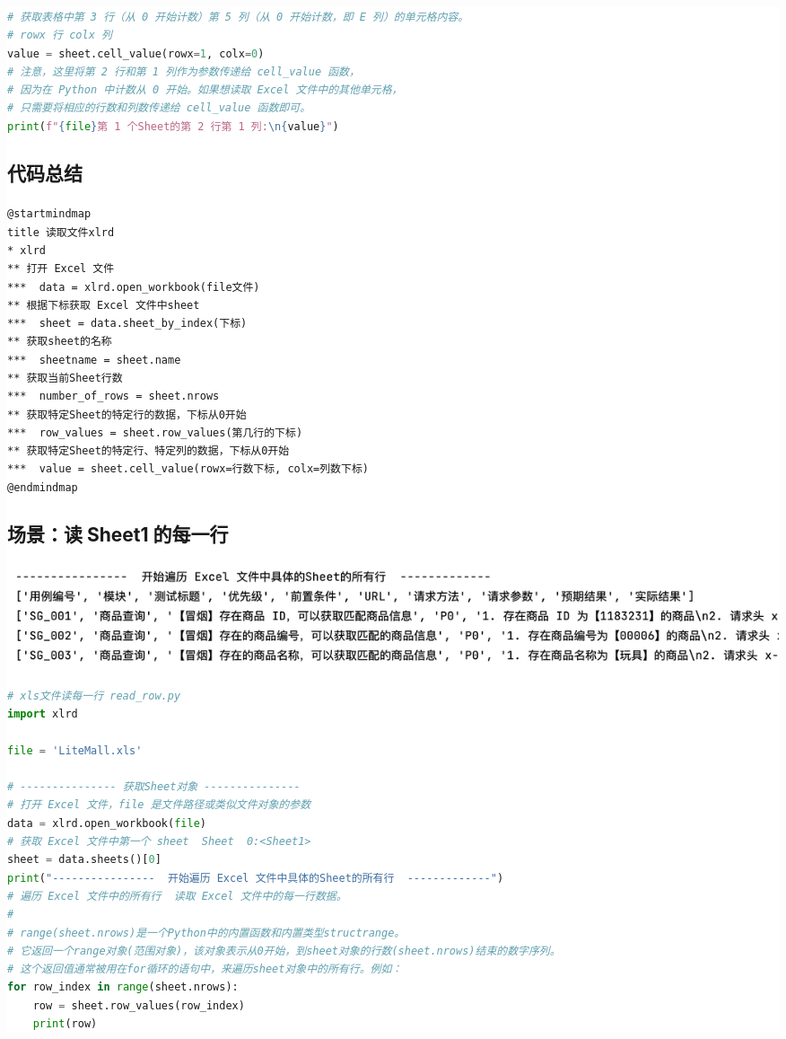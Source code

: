```python
# 获取表格中第 3 行（从 0 开始计数）第 5 列（从 0 开始计数，即 E 列）的单元格内容。
# rowx 行 colx 列
value = sheet.cell_value(rowx=1, colx=0)
# 注意，这里将第 2 行和第 1 列作为参数传递给 cell_value 函数，
# 因为在 Python 中计数从 0 开始。如果想读取 Excel 文件中的其他单元格，
# 只需要将相应的行数和列数传递给 cell_value 函数即可。
print(f"{file}第 1 个Sheet的第 2 行第 1 列:\n{value}")
```
## 代码总结

```plantuml
@startmindmap
title 读取文件xlrd
* xlrd
** 打开 Excel 文件
***  data = xlrd.open_workbook(file文件)
** 根据下标获取 Excel 文件中sheet
***  sheet = data.sheet_by_index(下标)
** 获取sheet的名称
***  sheetname = sheet.name
** 获取当前Sheet行数
***  number_of_rows = sheet.nrows
** 获取特定Sheet的特定行的数据，下标从0开始
***  row_values = sheet.row_values(第几行的下标)
** 获取特定Sheet的特定行、特定列的数据，下标从0开始
***  value = sheet.cell_value(rowx=行数下标, colx=列数下标)
@endmindmap
```

## 场景：读 Sheet1 的每一行

![](assets/20230614195837.png)


```python
# xls文件读每一行 read_row.py
import xlrd

file = 'LiteMall.xls'

# --------------- 获取Sheet对象 ---------------
# 打开 Excel 文件，file 是文件路径或类似文件对象的参数
data = xlrd.open_workbook(file)
# 获取 Excel 文件中第一个 sheet  Sheet  0:<Sheet1>
sheet = data.sheets()[0]
print("----------------  开始遍历 Excel 文件中具体的Sheet的所有行  -------------")
# 遍历 Excel 文件中的所有行  读取 Excel 文件中的每一行数据。
#
# range(sheet.nrows)是一个Python中的内置函数和内置类型structrange。
# 它返回一个range对象(范围对象)，该对象表示从0开始，到sheet对象的行数(sheet.nrows)结束的数字序列。
# 这个返回值通常被用在for循环的语句中，来遍历sheet对象中的所有行。例如：
for row_index in range(sheet.nrows):
    row = sheet.row_values(row_index)
    print(row)
```
